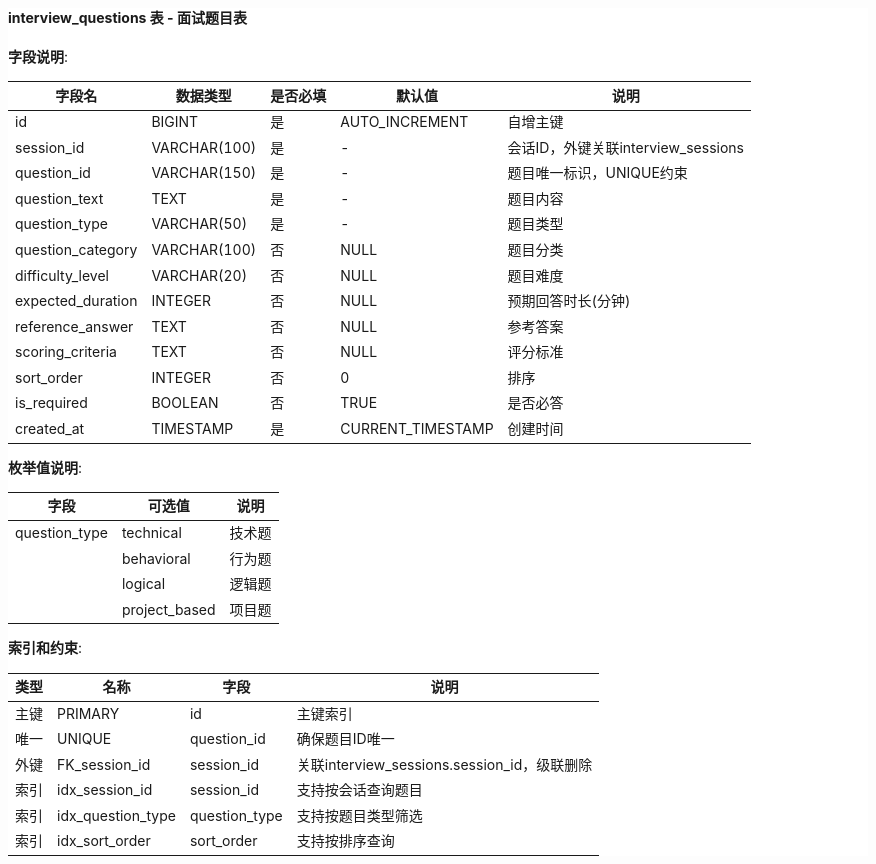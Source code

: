 #### interview_questions 表 - 面试题目表

**字段说明**:

| 字段名 | 数据类型 | 是否必填 | 默认值 | 说明 |
|--------|----------|----------|--------|------|
| id | BIGINT | 是 | AUTO_INCREMENT | 自增主键 |
| session_id | VARCHAR(100) | 是 | - | 会话ID，外键关联interview_sessions |
| question_id | VARCHAR(150) | 是 | - | 题目唯一标识，UNIQUE约束 |
| question_text | TEXT | 是 | - | 题目内容 |
| question_type | VARCHAR(50) | 是 | - | 题目类型 |
| question_category | VARCHAR(100) | 否 | NULL | 题目分类 |
| difficulty_level | VARCHAR(20) | 否 | NULL | 题目难度 |
| expected_duration | INTEGER | 否 | NULL | 预期回答时长(分钟) |
| reference_answer | TEXT | 否 | NULL | 参考答案 |
| scoring_criteria | TEXT | 否 | NULL | 评分标准 |
| sort_order | INTEGER | 否 | 0 | 排序 |
| is_required | BOOLEAN | 否 | TRUE | 是否必答 |
| created_at | TIMESTAMP | 是 | CURRENT_TIMESTAMP | 创建时间 |

**枚举值说明**:

| 字段 | 可选值 | 说明 |
|------|--------|------|
| question_type | technical | 技术题 |
|  | behavioral | 行为题 |
|  | logical | 逻辑题 |
|  | project_based | 项目题 |

**索引和约束**:

| 类型 | 名称 | 字段 | 说明 |
|------|------|------|------|
| 主键 | PRIMARY | id | 主键索引 |
| 唯一 | UNIQUE | question_id | 确保题目ID唯一 |
| 外键 | FK_session_id | session_id | 关联interview_sessions.session_id，级联删除 |
| 索引 | idx_session_id | session_id | 支持按会话查询题目 |
| 索引 | idx_question_type | question_type | 支持按题目类型筛选 |
| 索引 | idx_sort_order | sort_order | 支持按排序查询 |
